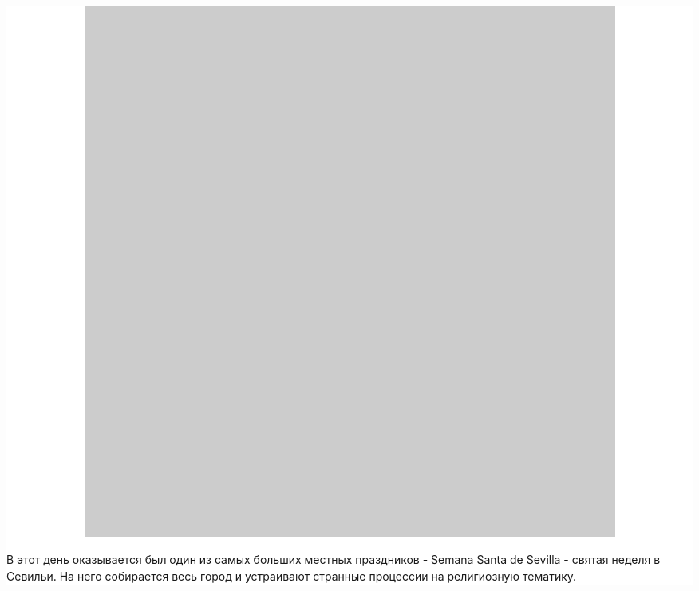 <a href="https://www.flickr.com/photos/118782975@N05/16975577616" title="DSC03379 by Elevenroute, on Flickr"><img src="/images/bg.png" data-src="https://farm8.staticflickr.com/7627/16975577616_0c76d0a276_b.jpg" width="1000" height="665" alt="DSC03379"></a>

В этот день оказывается был один из самых больших местных праздников - Semana Santa de Sevilla - святая неделя в Севильи. На него собирается весь город и устраивают странные процессии на религиозную тематику.
